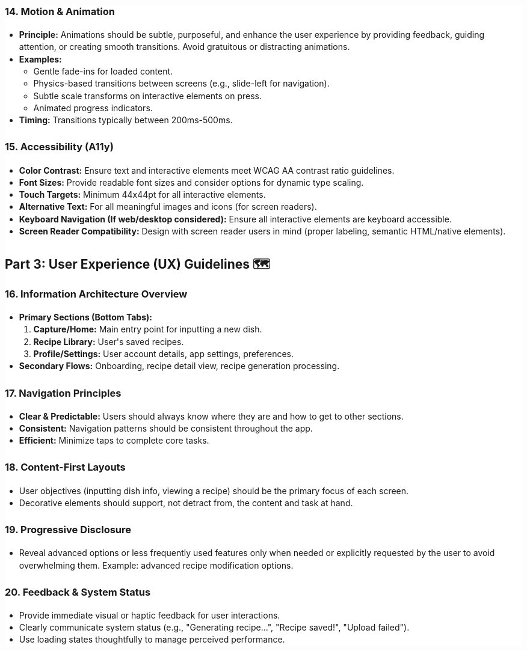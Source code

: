 ### 14. Motion & Animation
*   **Principle:** Animations should be subtle, purposeful, and enhance the user experience by providing feedback, guiding attention, or creating smooth transitions. Avoid gratuitous or distracting animations.
*   **Examples:**
    *   Gentle fade-ins for loaded content.
    *   Physics-based transitions between screens (e.g., slide-left for navigation).
    *   Subtle scale transforms on interactive elements on press.
    *   Animated progress indicators.
*   **Timing:** Transitions typically between 200ms-500ms.

### 15. Accessibility (A11y)
*   **Color Contrast:** Ensure text and interactive elements meet WCAG AA contrast ratio guidelines.
*   **Font Sizes:** Provide readable font sizes and consider options for dynamic type scaling.
*   **Touch Targets:** Minimum 44x44pt for all interactive elements.
*   **Alternative Text:** For all meaningful images and icons (for screen readers).
*   **Keyboard Navigation (If web/desktop considered):** Ensure all interactive elements are keyboard accessible.
*   **Screen Reader Compatibility:** Design with screen reader users in mind (proper labeling, semantic HTML/native elements).

## Part 3: User Experience (UX) Guidelines 🗺️

### 16. Information Architecture Overview
*   **Primary Sections (Bottom Tabs):**
    1.  **Capture/Home:** Main entry point for inputting a new dish.
    2.  **Recipe Library:** User's saved recipes.
    3.  **Profile/Settings:** User account details, app settings, preferences.
*   **Secondary Flows:** Onboarding, recipe detail view, recipe generation processing.

### 17. Navigation Principles
*   **Clear & Predictable:** Users should always know where they are and how to get to other sections.
*   **Consistent:** Navigation patterns should be consistent throughout the app.
*   **Efficient:** Minimize taps to complete core tasks.

### 18. Content-First Layouts
*   User objectives (inputting dish info, viewing a recipe) should be the primary focus of each screen.
*   Decorative elements should support, not detract from, the content and task at hand.

### 19. Progressive Disclosure
*   Reveal advanced options or less frequently used features only when needed or explicitly requested by the user to avoid overwhelming them. Example: advanced recipe modification options.

### 20. Feedback & System Status
*   Provide immediate visual or haptic feedback for user interactions.
*   Clearly communicate system status (e.g., "Generating recipe...", "Recipe saved!", "Upload failed").
*   Use loading states thoughtfully to manage perceived performance.
